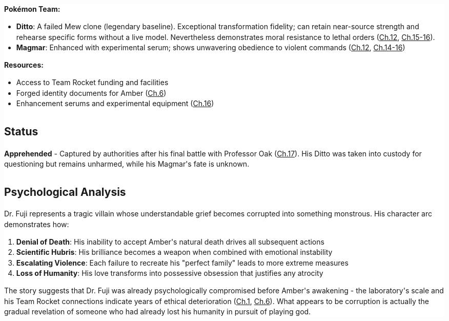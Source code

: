 **Pokémon Team:**
- **Ditto**: A failed Mew clone (legendary baseline). Exceptional transformation fidelity; can retain near-source strength and rehearse specific forms without a live model. Nevertheless demonstrates moral resistance to lethal orders ([Ch.12](../../story/chapter12/chapter12.md), [Ch.15-16](../../story/chapter15/chapter15.md)).
- **Magmar**: Enhanced with experimental serum; shows unwavering obedience to violent commands ([Ch.12](../../story/chapter12/chapter12.md), [Ch.14-16](../../story/chapter14/chapter14.md))

**Resources:**
- Access to Team Rocket funding and facilities
- Forged identity documents for Amber ([Ch.6](../../story/chapter6/chapter6.md))
- Enhancement serums and experimental equipment ([Ch.16](../../story/chapter16/chapter16.md))

## Status
**Apprehended** - Captured by authorities after his final battle with Professor Oak ([Ch.17](../../story/chapter17/chapter17.md)). His Ditto was taken into custody for questioning but remains unharmed, while his Magmar's fate is unknown.

## Psychological Analysis
Dr. Fuji represents a tragic villain whose understandable grief becomes corrupted into something monstrous. His character arc demonstrates how:

1. **Denial of Death**: His inability to accept Amber's natural death drives all subsequent actions
2. **Scientific Hubris**: His brilliance becomes a weapon when combined with emotional instability  
3. **Escalating Violence**: Each failure to recreate his "perfect family" leads to more extreme measures
4. **Loss of Humanity**: His love transforms into possessive obsession that justifies any atrocity

The story suggests that Dr. Fuji was already psychologically compromised before Amber's awakening - the laboratory's scale and his Team Rocket connections indicate years of ethical deterioration ([Ch.1](../../story/chapter1/chapter1.md), [Ch.6](../../story/chapter6/chapter6.md)). What appears to be corruption is actually the gradual revelation of someone who had already lost his humanity in pursuit of playing god.

